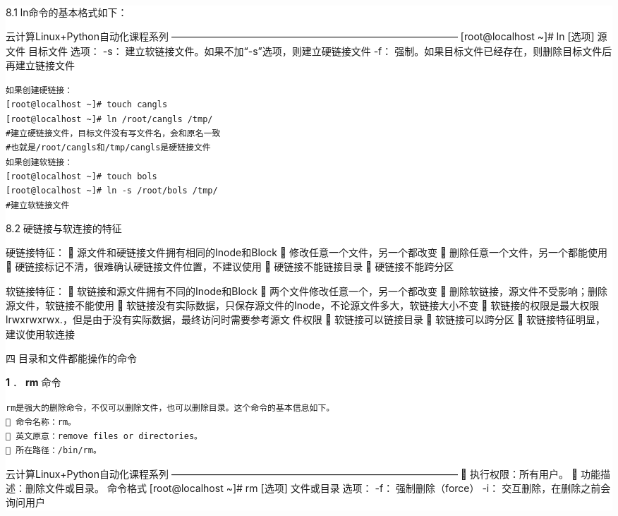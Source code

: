    8.1 ln命令的基本格式如下：

   云计算Linux+Python自动化课程系列
   —————————————————————————————
   [root@localhost ~]# ln [选项] 源文件 目标文件
   选项：
   -s： 建立软链接文件。如果不加“-s”选项，则建立硬链接文件
   -f： 强制。如果目标文件已经存在，则删除目标文件后再建立链接文件

   ```
   如果创建硬链接：
   [root@localhost ~]# touch cangls
   [root@localhost ~]# ln /root/cangls /tmp/
   #建立硬链接文件，目标文件没有写文件名，会和原名一致
   #也就是/root/cangls和/tmp/cangls是硬链接文件
   如果创建软链接：
   [root@localhost ~]# touch bols
   [root@localhost ~]# ln -s /root/bols /tmp/
   #建立软链接文件
   ```

   8.2 硬链接与软连接的特征

   硬链接特征：
    源文件和硬链接文件拥有相同的Inode和Block
    修改任意一个文件，另一个都改变
    删除任意一个文件，另一个都能使用
    硬链接标记不清，很难确认硬链接文件位置，不建议使用
    硬链接不能链接目录
    硬链接不能跨分区

   软链接特征：
    软链接和源文件拥有不同的Inode和Block
    两个文件修改任意一个，另一个都改变
    删除软链接，源文件不受影响；删除源文件，软链接不能使用
    软链接没有实际数据，只保存源文件的Inode，不论源文件多大，软链接大小不变
    软链接的权限是最大权限lrwxrwxrwx.，但是由于没有实际数据，最终访问时需要参考源文
   件权限
    软链接可以链接目录
    软链接可以跨分区
    软链接特征明显，建议使用软连接

   四 目录和文件都能操作的命令

   **1** ． **rm** 命令

   ```
   rm是强大的删除命令，不仅可以删除文件，也可以删除目录。这个命令的基本信息如下。
    命令名称：rm。
    英文原意：remove files or directories。
    所在路径：/bin/rm。
   ```

   云计算Linux+Python自动化课程系列
   —————————————————————————————
    执行权限：所有用户。
    功能描述：删除文件或目录。
   命令格式
   [root@localhost ~]# rm [选项] 文件或目录
   选项：
   -f： 强制删除（force）
   -i： 交互删除，在删除之前会询问用户
